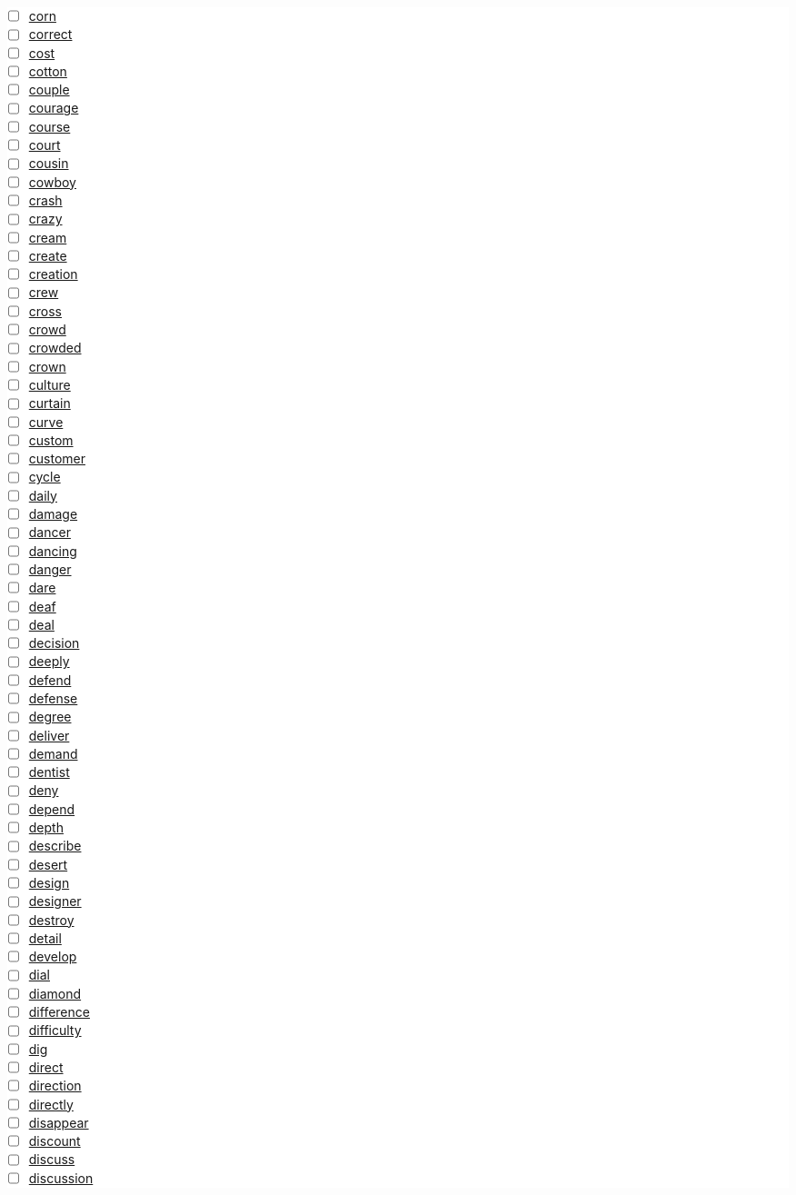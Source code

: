 - [ ] [corn](https://eow.alc.co.jp/search?q=corn)
- [ ] [correct](https://eow.alc.co.jp/search?q=correct)
- [ ] [cost](https://eow.alc.co.jp/search?q=cost)
- [ ] [cotton](https://eow.alc.co.jp/search?q=cotton)
- [ ] [couple](https://eow.alc.co.jp/search?q=couple)
- [ ] [courage](https://eow.alc.co.jp/search?q=courage)
- [ ] [course](https://eow.alc.co.jp/search?q=course)
- [ ] [court](https://eow.alc.co.jp/search?q=court)
- [ ] [cousin](https://eow.alc.co.jp/search?q=cousin)
- [ ] [cowboy](https://eow.alc.co.jp/search?q=cowboy)
- [ ] [crash](https://eow.alc.co.jp/search?q=crash)
- [ ] [crazy](https://eow.alc.co.jp/search?q=crazy)
- [ ] [cream](https://eow.alc.co.jp/search?q=cream)
- [ ] [create](https://eow.alc.co.jp/search?q=create)
- [ ] [creation](https://eow.alc.co.jp/search?q=creation)
- [ ] [crew](https://eow.alc.co.jp/search?q=crew)
- [ ] [cross](https://eow.alc.co.jp/search?q=cross)
- [ ] [crowd](https://eow.alc.co.jp/search?q=crowd)
- [ ] [crowded](https://eow.alc.co.jp/search?q=crowded)
- [ ] [crown](https://eow.alc.co.jp/search?q=crown)
- [ ] [culture](https://eow.alc.co.jp/search?q=culture)
- [ ] [curtain](https://eow.alc.co.jp/search?q=curtain)
- [ ] [curve](https://eow.alc.co.jp/search?q=curve)
- [ ] [custom](https://eow.alc.co.jp/search?q=custom)
- [ ] [customer](https://eow.alc.co.jp/search?q=customer)
- [ ] [cycle](https://eow.alc.co.jp/search?q=cycle)
- [ ] [daily](https://eow.alc.co.jp/search?q=daily)
- [ ] [damage](https://eow.alc.co.jp/search?q=damage)
- [ ] [dancer](https://eow.alc.co.jp/search?q=dancer)
- [ ] [dancing](https://eow.alc.co.jp/search?q=dancing)
- [ ] [danger](https://eow.alc.co.jp/search?q=danger)
- [ ] [dare](https://eow.alc.co.jp/search?q=dare)
- [ ] [deaf](https://eow.alc.co.jp/search?q=deaf)
- [ ] [deal](https://eow.alc.co.jp/search?q=deal)
- [ ] [decision](https://eow.alc.co.jp/search?q=decision)
- [ ] [deeply](https://eow.alc.co.jp/search?q=deeply)
- [ ] [defend](https://eow.alc.co.jp/search?q=defend)
- [ ] [defense](https://eow.alc.co.jp/search?q=defense)
- [ ] [degree](https://eow.alc.co.jp/search?q=degree)
- [ ] [deliver](https://eow.alc.co.jp/search?q=deliver)
- [ ] [demand](https://eow.alc.co.jp/search?q=demand)
- [ ] [dentist](https://eow.alc.co.jp/search?q=dentist)
- [ ] [deny](https://eow.alc.co.jp/search?q=deny)
- [ ] [depend](https://eow.alc.co.jp/search?q=depend)
- [ ] [depth](https://eow.alc.co.jp/search?q=depth)
- [ ] [describe](https://eow.alc.co.jp/search?q=describe)
- [ ] [desert](https://eow.alc.co.jp/search?q=desert)
- [ ] [design](https://eow.alc.co.jp/search?q=design)
- [ ] [designer](https://eow.alc.co.jp/search?q=designer)
- [ ] [destroy](https://eow.alc.co.jp/search?q=destroy)
- [ ] [detail](https://eow.alc.co.jp/search?q=detail)
- [ ] [develop](https://eow.alc.co.jp/search?q=develop)
- [ ] [dial](https://eow.alc.co.jp/search?q=dial)
- [ ] [diamond](https://eow.alc.co.jp/search?q=diamond)
- [ ] [difference](https://eow.alc.co.jp/search?q=difference)
- [ ] [difficulty](https://eow.alc.co.jp/search?q=difficulty)
- [ ] [dig](https://eow.alc.co.jp/search?q=dig)
- [ ] [direct](https://eow.alc.co.jp/search?q=direct)
- [ ] [direction](https://eow.alc.co.jp/search?q=direction)
- [ ] [directly](https://eow.alc.co.jp/search?q=directly)
- [ ] [disappear](https://eow.alc.co.jp/search?q=disappear)
- [ ] [discount](https://eow.alc.co.jp/search?q=discount)
- [ ] [discuss](https://eow.alc.co.jp/search?q=discuss)
- [ ] [discussion](https://eow.alc.co.jp/search?q=discussion)
